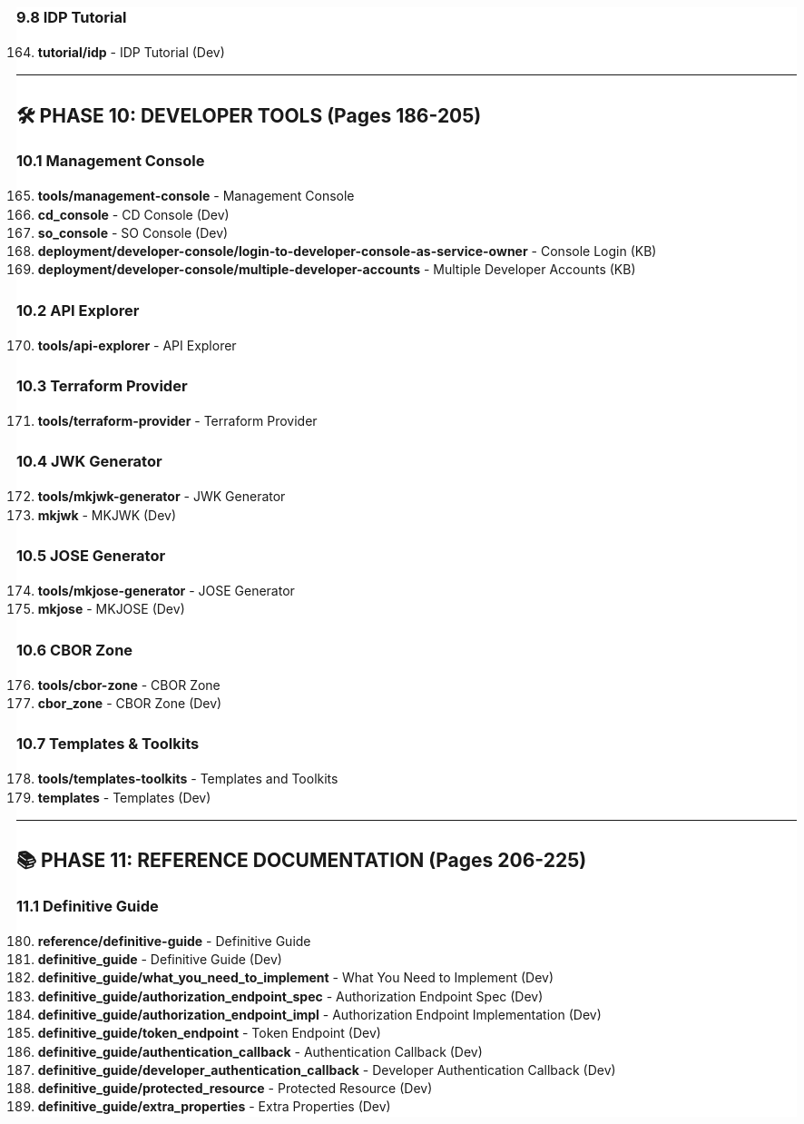 ### **9.8 IDP Tutorial**
164. **tutorial/idp** - IDP Tutorial (Dev)

---

## **🛠️ PHASE 10: DEVELOPER TOOLS (Pages 186-205)**

### **10.1 Management Console**
165. **tools/management-console** - Management Console
166. **cd_console** - CD Console (Dev)
167. **so_console** - SO Console (Dev)
168. **deployment/developer-console/login-to-developer-console-as-service-owner** - Console Login (KB)
169. **deployment/developer-console/multiple-developer-accounts** - Multiple Developer Accounts (KB)

### **10.2 API Explorer**
170. **tools/api-explorer** - API Explorer

### **10.3 Terraform Provider**
171. **tools/terraform-provider** - Terraform Provider

### **10.4 JWK Generator**
172. **tools/mkjwk-generator** - JWK Generator
173. **mkjwk** - MKJWK (Dev)

### **10.5 JOSE Generator**
174. **tools/mkjose-generator** - JOSE Generator
175. **mkjose** - MKJOSE (Dev)

### **10.6 CBOR Zone**
176. **tools/cbor-zone** - CBOR Zone
177. **cbor_zone** - CBOR Zone (Dev)

### **10.7 Templates & Toolkits**
178. **tools/templates-toolkits** - Templates and Toolkits
179. **templates** - Templates (Dev)

---

## **📚 PHASE 11: REFERENCE DOCUMENTATION (Pages 206-225)**

### **11.1 Definitive Guide**
180. **reference/definitive-guide** - Definitive Guide
181. **definitive_guide** - Definitive Guide (Dev)
182. **definitive_guide/what_you_need_to_implement** - What You Need to Implement (Dev)
183. **definitive_guide/authorization_endpoint_spec** - Authorization Endpoint Spec (Dev)
184. **definitive_guide/authorization_endpoint_impl** - Authorization Endpoint Implementation (Dev)
185. **definitive_guide/token_endpoint** - Token Endpoint (Dev)
186. **definitive_guide/authentication_callback** - Authentication Callback (Dev)
187. **definitive_guide/developer_authentication_callback** - Developer Authentication Callback (Dev)
188. **definitive_guide/protected_resource** - Protected Resource (Dev)
189. **definitive_guide/extra_properties** - Extra Properties (Dev)
